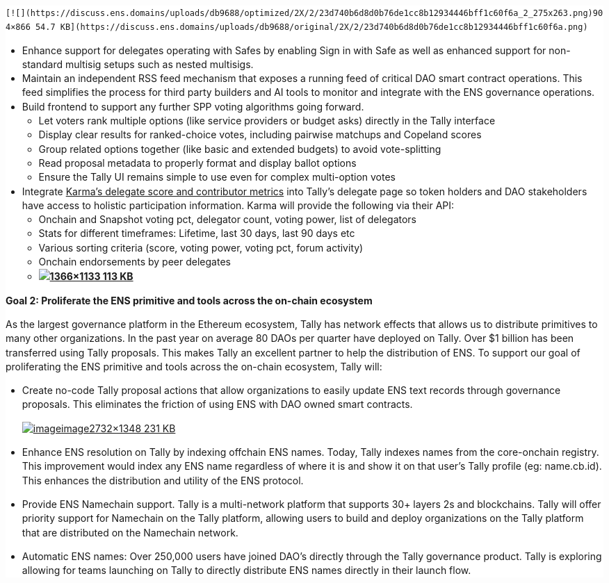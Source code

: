     [![](https://discuss.ens.domains/uploads/db9688/optimized/2X/2/23d740b6d8d0b76de1cc8b12934446bff1c60f6a_2_275x263.png)904×866 54.7 KB](https://discuss.ens.domains/uploads/db9688/original/2X/2/23d740b6d8d0b76de1cc8b12934446bff1c60f6a.png)
* Enhance support for delegates operating with Safes by enabling Sign in with Safe as well as enhanced support for non-standard multisig setups such as nested multisigs.
* Maintain an independent RSS feed mechanism that exposes a running feed of critical DAO smart contract operations. This feed simplifies the process for third party builders and AI tools to monitor and integrate with the ENS governance operations.
* Build frontend to support any further SPP voting algorithms going forward.
  + Let voters rank multiple options (like service providers or budget asks) directly in the Tally interface
  + Display clear results for ranked-choice votes, including pairwise matchups and Copeland scores
  + Group related options together (like basic and extended budgets) to avoid vote-splitting
  + Read proposal metadata to properly format and display ballot options
  + Ensure the Tally UI remains simple to use even for complex multi-option votes
* Integrate [Karma’s delegate score and contributor metrics](https://www.karmahq.xyz/dao/delegates/ens) into Tally’s delegate page so token holders and DAO stakeholders have access to holistic participation information. Karma will provide the following via their API:
  + Onchain and Snapshot voting pct, delegator count, voting power, list of delegators
  + Stats for different timeframes: Lifetime, last 30 days, last 90 days etc
  + Various sorting criteria (score, voting power, voting pct, forum activity)
  + Onchain endorsements by peer delegates
  + **[![](https://discuss.ens.domains/uploads/db9688/optimized/2X/9/9ab74b8aff2531249faed65f58e8b1501d820c85_2_485x401.png)1366×1133 113 KB](https://discuss.ens.domains/uploads/db9688/original/2X/9/9ab74b8aff2531249faed65f58e8b1501d820c85.png)**

**Goal 2: Proliferate the ENS primitive and tools across the on-chain ecosystem**  

As the largest governance platform in the Ethereum ecosystem, Tally has network effects that allows us to distribute primitives to many other organizations. In the past year on average 80 DAOs per quarter have deployed on Tally. Over $1 billion has been transferred using Tally proposals. This makes Tally an excellent partner to help the distribution of ENS. To support our goal of proliferating the ENS primitive and tools across the on-chain ecosystem, Tally will:

* Create no-code Tally proposal actions that allow organizations to easily update ENS text records through governance proposals. This eliminates the friction of using ENS with DAO owned smart contracts.  
  
  [![image](https://discuss.ens.domains/uploads/db9688/optimized/2X/a/aac802671fe3b8a126600383e96eeb41b67205cf_2_690x340.png)image2732×1348 231 KB](https://discuss.ens.domains/uploads/db9688/original/2X/a/aac802671fe3b8a126600383e96eeb41b67205cf.png "image")
* Enhance ENS resolution on Tally by indexing offchain ENS names. Today, Tally indexes names from the core-onchain registry. This improvement would index any ENS name regardless of where it is and show it on that user’s Tally profile (eg: name.cb.id). This enhances the distribution and utility of the ENS protocol.
* Provide ENS Namechain support. Tally is a multi-network platform that supports 30+ layers 2s and blockchains. Tally will offer priority support for Namechain on the Tally platform, allowing users to build and deploy organizations on the Tally platform that are distributed on the Namechain network.
* Automatic ENS names: Over 250,000 users have joined DAO’s directly through the Tally governance product. Tally is exploring allowing for teams launching on Tally to directly distribute ENS names directly in their launch flow.  
  